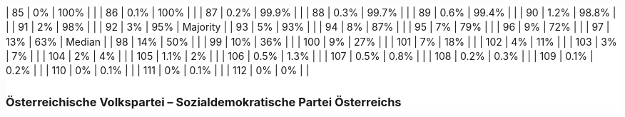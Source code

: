 | 85 | 0% | 100% |  |
| 86 | 0.1% | 100% |  |
| 87 | 0.2% | 99.9% |  |
| 88 | 0.3% | 99.7% |  |
| 89 | 0.6% | 99.4% |  |
| 90 | 1.2% | 98.8% |  |
| 91 | 2% | 98% |  |
| 92 | 3% | 95% | Majority |
| 93 | 5% | 93% |  |
| 94 | 8% | 87% |  |
| 95 | 7% | 79% |  |
| 96 | 9% | 72% |  |
| 97 | 13% | 63% | Median |
| 98 | 14% | 50% |  |
| 99 | 10% | 36% |  |
| 100 | 9% | 27% |  |
| 101 | 7% | 18% |  |
| 102 | 4% | 11% |  |
| 103 | 3% | 7% |  |
| 104 | 2% | 4% |  |
| 105 | 1.1% | 2% |  |
| 106 | 0.5% | 1.3% |  |
| 107 | 0.5% | 0.8% |  |
| 108 | 0.2% | 0.3% |  |
| 109 | 0.1% | 0.2% |  |
| 110 | 0% | 0.1% |  |
| 111 | 0% | 0.1% |  |
| 112 | 0% | 0% |  |

### Österreichische Volkspartei – Sozialdemokratische Partei Österreichs
